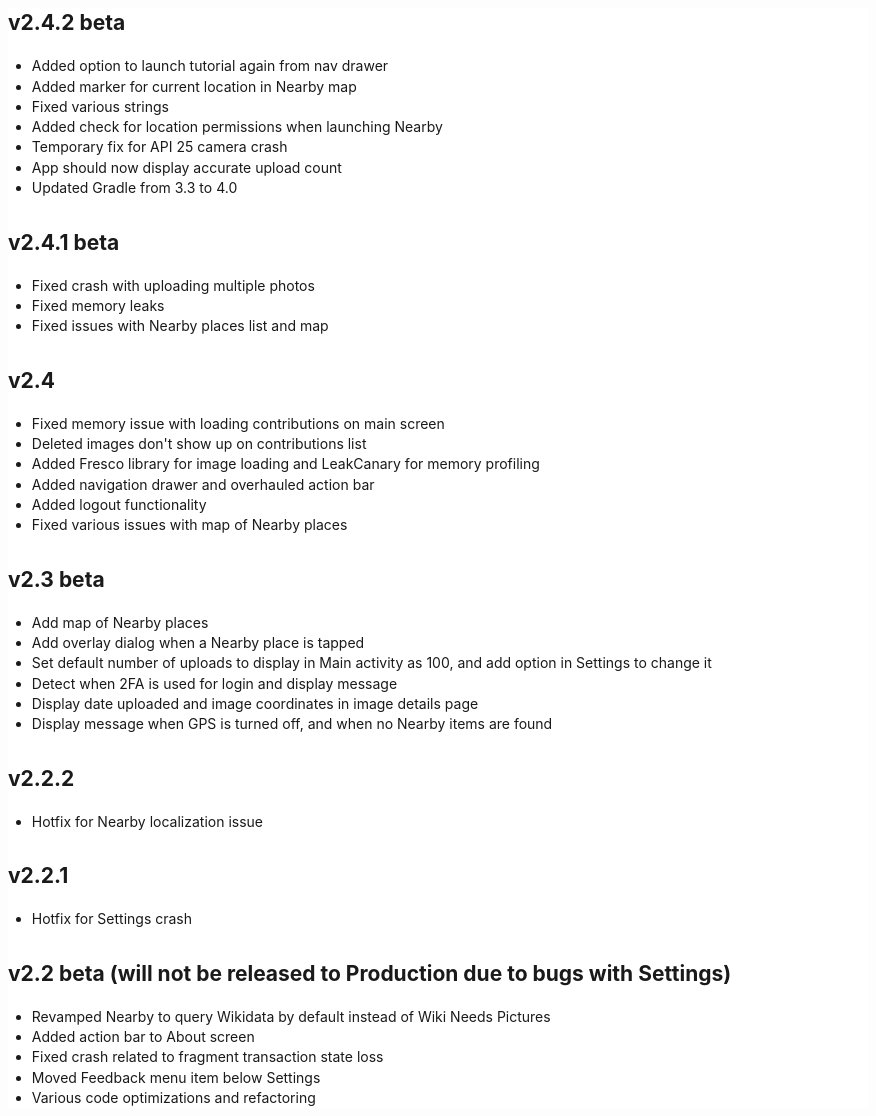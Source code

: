 ## v2.4.2 beta

- Added option to launch tutorial again from nav drawer
- Added marker for current location in Nearby map
- Fixed various strings
- Added check for location permissions when launching Nearby
- Temporary fix for API 25 camera crash
- App should now display accurate upload count
- Updated Gradle from 3.3 to 4.0

## v2.4.1 beta

- Fixed crash with uploading multiple photos
- Fixed memory leaks
- Fixed issues with Nearby places list and map

## v2.4

- Fixed memory issue with loading contributions on main screen
- Deleted images don't show up on contributions list
- Added Fresco library for image loading and LeakCanary for memory profiling
- Added navigation drawer and overhauled action bar
- Added logout functionality
- Fixed various issues with map of Nearby places

## v2.3 beta

- Add map of Nearby places
- Add overlay dialog when a Nearby place is tapped
- Set default number of uploads to display in Main activity as 100, and add option in Settings to
  change it
- Detect when 2FA is used for login and display message
- Display date uploaded and image coordinates in image details page
- Display message when GPS is turned off, and when no Nearby items are found

## v2.2.2

- Hotfix for Nearby localization issue

## v2.2.1

- Hotfix for Settings crash

## v2.2 beta (will not be released to Production due to bugs with Settings)

- Revamped Nearby to query Wikidata by default instead of Wiki Needs Pictures
- Added action bar to About screen
- Fixed crash related to fragment transaction state loss
- Moved Feedback menu item below Settings
- Various code optimizations and refactoring
